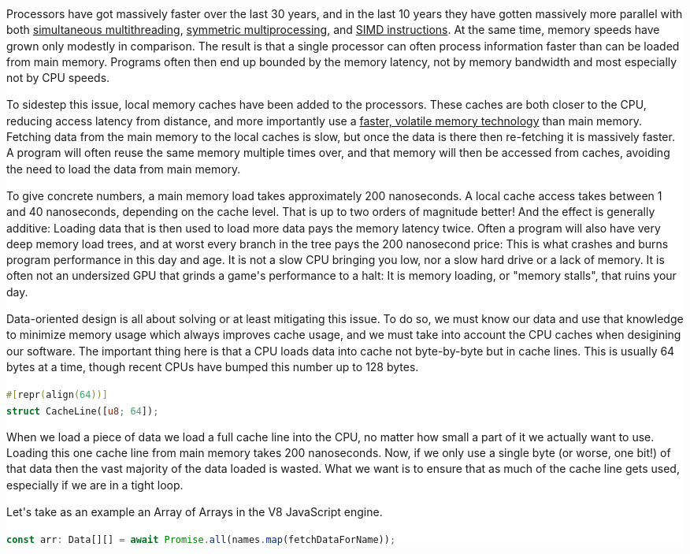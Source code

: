 Processors have got massively faster over the last 30 years, and in the last 10
years they have gotten massively more parallel with both
[simultaneous multithreading](https://en.wikipedia.org/wiki/Simultaneous_multithreading),
[symmetric multiprocessing](https://en.wikipedia.org/wiki/Symmetric_multiprocessing),
and
[SIMD instructions](https://en.wikipedia.org/wiki/Single_instruction,_multiple_data).
At the same time, memory speeds have grown only modestly in comparison. The
result is that a single processor can often process information faster than can
be loaded from main memory. Programs often then end up bounded by the memory
latency, not by memory bandwidth and most especially not by CPU speeds.

To sidestep this issue, local memory caches have been added to the processors.
These caches are both closer to the CPU, reducing access latency from distance,
and more importantly use a
[faster, volatile memory technology](https://en.wikipedia.org/wiki/Static_random-access_memory)
than main memory. Fetching data from the main memory to the local caches is
slow, but once the data is there then re-fetching it is massively faster. A
program will often reuse the same memory multiple times over, and that memory
will then be accessed from caches, avoiding the need to load the data from main
memory.

To give concrete numbers, a main memory load takes approximately 200
nanoseconds. A local cache access takes between 1 and 40 nanoseconds, depending
on the cache level. That is up to two orders of magnitude better! And the effect
is generally additive: Loading data that is then used to load more data pays the
memory latency twice. Often a program will also have very deep memory load
trees, and at worst every branch in the tree pays the 200 nanosecond price: This
is what crashes and burns program performance in this day and age. It is not a
slow CPU bringing you low, nor a slow hard drive or a lack of memory. It is
often not an undersized GPU that grinds a game's performance to a halt: It is
memory loading, or "memory stalls", that ruins your day.

Data-oriented design is all about solving or at least mitigating this issue. To
do so, we must know our data and use that knowledge to minimize memory usage
which always improves cache usage, and we must take into account the CPU caches
when desigining our software. The important thing here is that a CPU loads data
into cache not byte-by-byte but in cache lines. This is usually 64 bytes at a
time, though recent CPUs have bumped this number up to 128 bytes.

```rs
#[repr(align(64))]
struct CacheLine([u8; 64]);
```

When we load a piece of data we load a full cache line into the CPU, no matter
how small a part of it we actually want to use. Loading this one cache line from
main memory takes 200 nanoseconds. Now, if we only use a single byte (or worse,
one bit!) of that data then the vast majority of the data loaded is wasted. What
we want is to ensure that as much of the cache line gets used, especially if we
are in a tight loop.

Let's take as an example an Array of Arrays in the V8 JavaScript engine.

```ts
const arr: Data[][] = await Promise.all(names.map(fetchDataForName));
```
